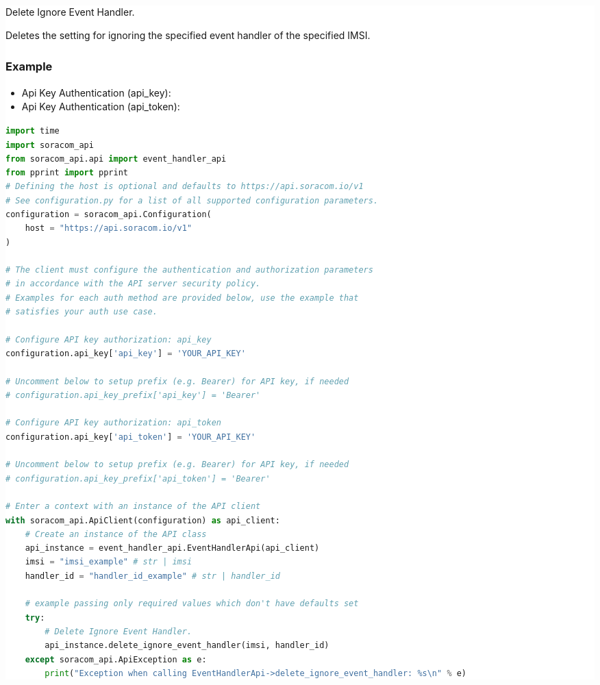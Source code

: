 Delete Ignore Event Handler.

Deletes the setting for ignoring the specified event handler of the specified IMSI.

### Example

* Api Key Authentication (api_key):
* Api Key Authentication (api_token):

```python
import time
import soracom_api
from soracom_api.api import event_handler_api
from pprint import pprint
# Defining the host is optional and defaults to https://api.soracom.io/v1
# See configuration.py for a list of all supported configuration parameters.
configuration = soracom_api.Configuration(
    host = "https://api.soracom.io/v1"
)

# The client must configure the authentication and authorization parameters
# in accordance with the API server security policy.
# Examples for each auth method are provided below, use the example that
# satisfies your auth use case.

# Configure API key authorization: api_key
configuration.api_key['api_key'] = 'YOUR_API_KEY'

# Uncomment below to setup prefix (e.g. Bearer) for API key, if needed
# configuration.api_key_prefix['api_key'] = 'Bearer'

# Configure API key authorization: api_token
configuration.api_key['api_token'] = 'YOUR_API_KEY'

# Uncomment below to setup prefix (e.g. Bearer) for API key, if needed
# configuration.api_key_prefix['api_token'] = 'Bearer'

# Enter a context with an instance of the API client
with soracom_api.ApiClient(configuration) as api_client:
    # Create an instance of the API class
    api_instance = event_handler_api.EventHandlerApi(api_client)
    imsi = "imsi_example" # str | imsi
    handler_id = "handler_id_example" # str | handler_id

    # example passing only required values which don't have defaults set
    try:
        # Delete Ignore Event Handler.
        api_instance.delete_ignore_event_handler(imsi, handler_id)
    except soracom_api.ApiException as e:
        print("Exception when calling EventHandlerApi->delete_ignore_event_handler: %s\n" % e)
```

